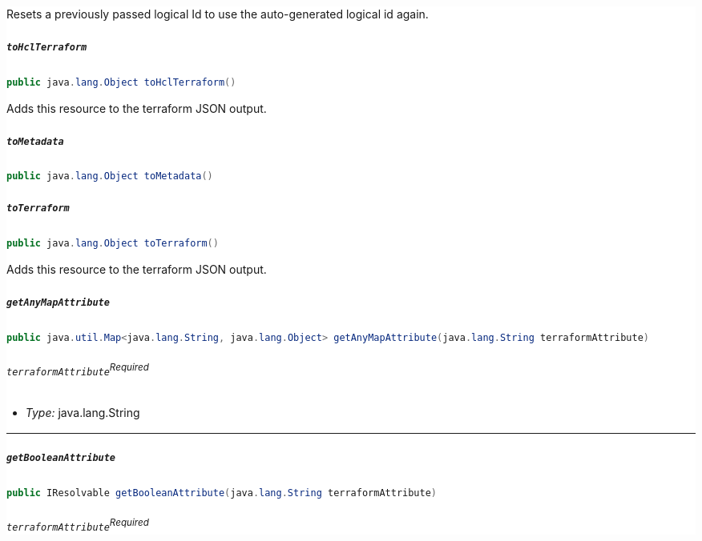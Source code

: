 Resets a previously passed logical Id to use the auto-generated logical id again.

##### `toHclTerraform` <a name="toHclTerraform" id="rhizo-co-terraform-provider-oci.dataOciDevopsRepositoryCommit.DataOciDevopsRepositoryCommit.toHclTerraform"></a>

```java
public java.lang.Object toHclTerraform()
```

Adds this resource to the terraform JSON output.

##### `toMetadata` <a name="toMetadata" id="rhizo-co-terraform-provider-oci.dataOciDevopsRepositoryCommit.DataOciDevopsRepositoryCommit.toMetadata"></a>

```java
public java.lang.Object toMetadata()
```

##### `toTerraform` <a name="toTerraform" id="rhizo-co-terraform-provider-oci.dataOciDevopsRepositoryCommit.DataOciDevopsRepositoryCommit.toTerraform"></a>

```java
public java.lang.Object toTerraform()
```

Adds this resource to the terraform JSON output.

##### `getAnyMapAttribute` <a name="getAnyMapAttribute" id="rhizo-co-terraform-provider-oci.dataOciDevopsRepositoryCommit.DataOciDevopsRepositoryCommit.getAnyMapAttribute"></a>

```java
public java.util.Map<java.lang.String, java.lang.Object> getAnyMapAttribute(java.lang.String terraformAttribute)
```

###### `terraformAttribute`<sup>Required</sup> <a name="terraformAttribute" id="rhizo-co-terraform-provider-oci.dataOciDevopsRepositoryCommit.DataOciDevopsRepositoryCommit.getAnyMapAttribute.parameter.terraformAttribute"></a>

- *Type:* java.lang.String

---

##### `getBooleanAttribute` <a name="getBooleanAttribute" id="rhizo-co-terraform-provider-oci.dataOciDevopsRepositoryCommit.DataOciDevopsRepositoryCommit.getBooleanAttribute"></a>

```java
public IResolvable getBooleanAttribute(java.lang.String terraformAttribute)
```

###### `terraformAttribute`<sup>Required</sup> <a name="terraformAttribute" id="rhizo-co-terraform-provider-oci.dataOciDevopsRepositoryCommit.DataOciDevopsRepositoryCommit.getBooleanAttribute.parameter.terraformAttribute"></a>
